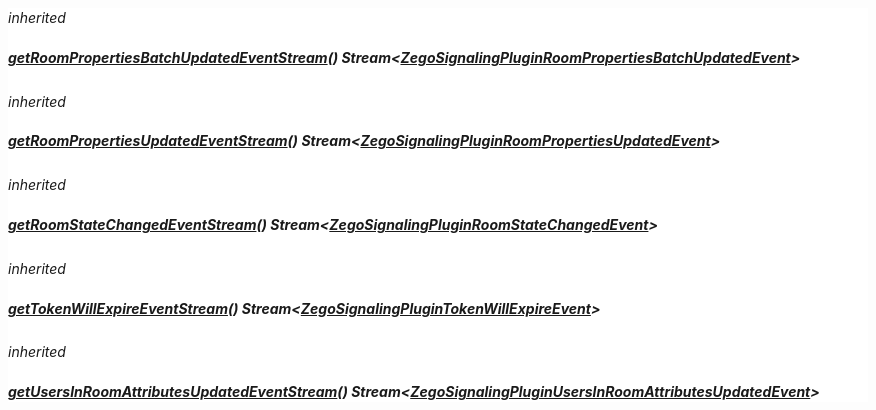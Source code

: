 

  
_<span class="feature">inherited</span>_



##### [getRoomPropertiesBatchUpdatedEventStream](../zego_uikit_prebuilt_live_audio_room/ZegoSignalingPluginRoomEventImpl/getRoomPropertiesBatchUpdatedEventStream.md)() Stream&lt;[ZegoSignalingPluginRoomPropertiesBatchUpdatedEvent](../zego_uikit_prebuilt_live_audio_room/ZegoSignalingPluginRoomPropertiesBatchUpdatedEvent-class.md)>



  
_<span class="feature">inherited</span>_



##### [getRoomPropertiesUpdatedEventStream](../zego_uikit_prebuilt_live_audio_room/ZegoSignalingPluginRoomEventImpl/getRoomPropertiesUpdatedEventStream.md)() Stream&lt;[ZegoSignalingPluginRoomPropertiesUpdatedEvent](../zego_uikit_prebuilt_live_audio_room/ZegoSignalingPluginRoomPropertiesUpdatedEvent-class.md)>



  
_<span class="feature">inherited</span>_



##### [getRoomStateChangedEventStream](../zego_uikit_prebuilt_live_audio_room/ZegoSignalingPluginRoomEventImpl/getRoomStateChangedEventStream.md)() Stream&lt;[ZegoSignalingPluginRoomStateChangedEvent](../zego_uikit_prebuilt_live_audio_room/ZegoSignalingPluginRoomStateChangedEvent-class.md)>



  
_<span class="feature">inherited</span>_



##### [getTokenWillExpireEventStream](../zego_uikit_prebuilt_live_audio_room/ZegoSignalingPluginUserEventImpl/getTokenWillExpireEventStream.md)() Stream&lt;[ZegoSignalingPluginTokenWillExpireEvent](../zego_uikit_prebuilt_live_audio_room/ZegoSignalingPluginTokenWillExpireEvent-class.md)>



  
_<span class="feature">inherited</span>_



##### [getUsersInRoomAttributesUpdatedEventStream](../zego_uikit_prebuilt_live_audio_room/ZegoSignalingPluginRoomEventImpl/getUsersInRoomAttributesUpdatedEventStream.md)() Stream&lt;[ZegoSignalingPluginUsersInRoomAttributesUpdatedEvent](../zego_uikit_prebuilt_live_audio_room/ZegoSignalingPluginUsersInRoomAttributesUpdatedEvent-class.md)>
